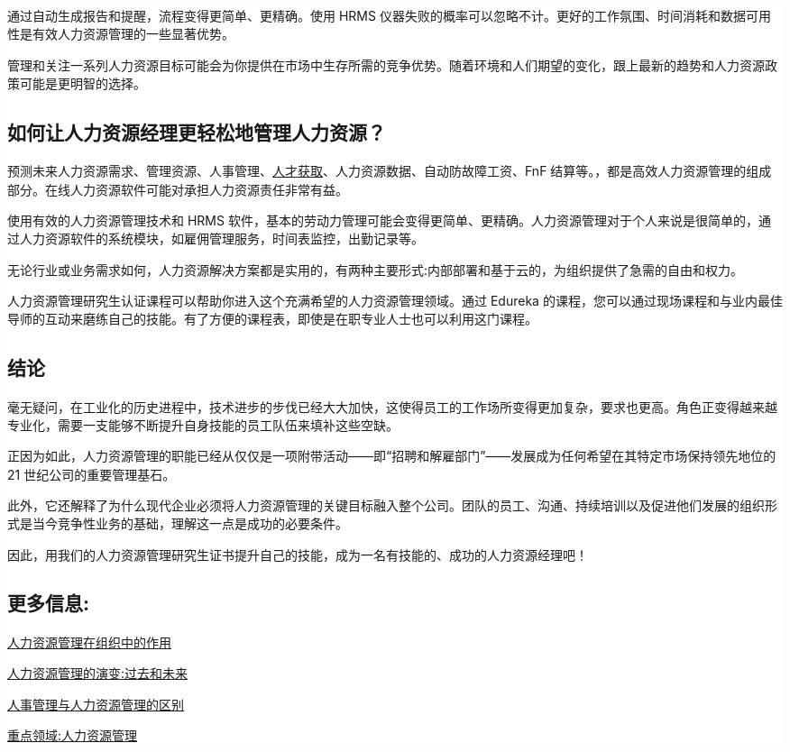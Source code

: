 通过自动生成报告和提醒，流程变得更简单、更精确。使用 HRMS 仪器失败的概率可以忽略不计。更好的工作氛围、时间消耗和数据可用性是有效人力资源管理的一些显著优势。

管理和关注一系列人力资源目标可能会为你提供在市场中生存所需的竞争优势。随着环境和人们期望的变化，跟上最新的趋势和人力资源政策可能是更明智的选择。

## 如何让人力资源经理更轻松地管理人力资源？

预测未来人力资源需求、管理资源、人事管理、[人才获取](https://www.edureka.co/blog/talent-management-and-its-importance/)、人力资源数据、自动防故障工资、FnF 结算等。，都是高效人力资源管理的组成部分。在线人力资源软件可能对承担人力资源责任非常有益。

使用有效的人力资源管理技术和 HRMS 软件，基本的劳动力管理可能会变得更简单、更精确。人力资源管理对于个人来说是很简单的，通过人力资源软件的系统模块，如雇佣管理服务，时间表监控，出勤记录等。

无论行业或业务需求如何，人力资源解决方案都是实用的，有两种主要形式:内部部署和基于云的，为组织提供了急需的自由和权力。

人力资源管理研究生认证课程可以帮助你进入这个充满希望的人力资源管理领域。通过 Edureka 的课程，您可以通过现场课程和与业内最佳导师的互动来磨练自己的技能。有了方便的课程表，即使是在职专业人士也可以利用这门课程。

## **结论**

毫无疑问，在工业化的历史进程中，技术进步的步伐已经大大加快，这使得员工的工作场所变得更加复杂，要求也更高。角色正变得越来越专业化，需要一支能够不断提升自身技能的员工队伍来填补这些空缺。

正因为如此，人力资源管理的职能已经从仅仅是一项附带活动——即“招聘和解雇部门”——发展成为任何希望在其特定市场保持领先地位的 21 世纪公司的重要管理基石。

此外，它还解释了为什么现代企业必须将人力资源管理的关键目标融入整个公司。团队的员工、沟通、持续培训以及促进他们发展的组织形式是当今竞争性业务的基础，理解这一点是成功的必要条件。

因此，用我们的人力资源管理研究生证书提升自己的技能，成为一名有技能的、成功的人力资源经理吧！

## **更多信息:**

[人力资源管理在组织中的作用](https://www.edureka.co/blog/role-of-human-resource-management-in-an-organization/)

[人力资源管理的演变:过去和未来](https://www.edureka.co/blog/evolution-of-human-resource-management)

[人事管理与人力资源管理的区别](https://www.edureka.co/blog/difference-between-personnel-management-and-human-resource-management/)

[重点领域:人力资源管理](https://www.edureka.co/blog/human-resource-management-emphasis)